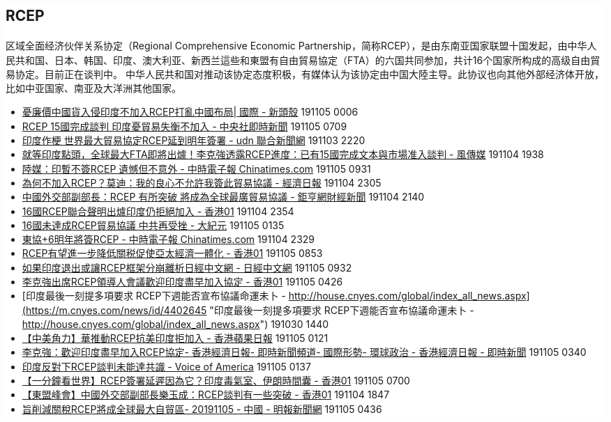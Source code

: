## RCEP

区域全面经济伙伴关系协定（Regional Comprehensive Economic Partnership，简称RCEP），是由东南亚国家联盟十国发起，由中华人民共和国、日本、韩国、印度、澳大利亚、新西兰這些和東盟有自由貿易協定（FTA）的六国共同参加，共计16个国家所构成的高级自由貿易协定。目前正在谈判中。
中华人民共和国对推动该协定态度积极，有媒体认为该协定由中国大陸主导。此协议也向其他外部经济体开放，比如中亚国家、南亚及大洋洲其他国家。
- [憂廉價中國貨入侵印度不加入RCEP打亂中國布局| 國際 - 新頭殼](https://newtalk.tw/news/view/2019-11-05/321300 "憂廉價中國貨入侵印度不加入RCEP打亂中國布局| 國際 - 新頭殼") 191105 0006
- [RCEP 15國完成談判 印度憂貿易失衡不加入 - 中央社即時新聞](https://www.cna.com.tw/news/firstnews/201911040319.aspx "RCEP 15國完成談判 印度憂貿易失衡不加入 - 中央社即時新聞") 191105 0709
- [印度作梗 世界最大貿易協定RCEP延到明年簽署 - udn 聯合新聞網](https://udn.com/news/story/6811/4142576 "印度作梗 世界最大貿易協定RCEP延到明年簽署 - udn 聯合新聞網") 191103 2220
- [就等印度點頭，全球最大FTA即將出爐！李克強透露RCEP進度：已有15國完成文本與市場准入談判 - 風傳媒](https://www.storm.mg/article/1905748 "就等印度點頭，全球最大FTA即將出爐！李克強透露RCEP進度：已有15國完成文本與市場准入談判 - 風傳媒") 191104 1938
- [陸媒：印暫不簽RCEP 遺憾但不意外 - 中時電子報 Chinatimes.com](https://www.chinatimes.com/realtimenews/20191105001390-260409 "陸媒：印暫不簽RCEP 遺憾但不意外 - 中時電子報 Chinatimes.com") 191105 0931
- [為何不加入RCEP？莫迪：我的良心不允許我簽此貿易協議 - 經濟日報](https://money.udn.com/money/story/5599/4144569 "為何不加入RCEP？莫迪：我的良心不允許我簽此貿易協議 - 經濟日報") 191104 2305
- [中國外交部副部長：RCEP 有所突破 將成為全球最廣貿易協議 - 鉅亨網財經新聞](https://m.cnyes.com/news/id/4404865 "中國外交部副部長：RCEP 有所突破 將成為全球最廣貿易協議 - 鉅亨網財經新聞") 191104 2140
- [16國RCEP聯合聲明出爐印度仍拒絕加入 - 香港01](https://www.hk01.com/%E5%8D%B3%E6%99%82%E5%9C%8B%E9%9A%9B/394451/16%E5%9C%8Brcep%E8%81%AF%E5%90%88%E8%81%B2%E6%98%8E%E5%87%BA%E7%88%90-%E5%8D%B0%E5%BA%A6%E4%BB%8D%E6%8B%92%E7%B5%95%E5%8A%A0%E5%85%A5 "16國RCEP聯合聲明出爐印度仍拒絕加入 - 香港01") 191104 2354
- [16國未達成RCEP貿易協議 中共再受挫 - 大紀元](http://www.epochtimes.com/b5/19/11/4/n11632993.htm "16國未達成RCEP貿易協議 中共再受挫 - 大紀元") 191105 0135
- [東協+6明年將簽RCEP - 中時電子報 Chinatimes.com](https://www.chinatimes.com/realtimenews/20191104004343-260410 "東協+6明年將簽RCEP - 中時電子報 Chinatimes.com") 191104 2329
- [RCEP有望進一步降低關税促使亞太經濟一體化 - 香港01](https://www.hk01.com/%E8%B2%A1%E7%B6%93%E5%BF%AB%E8%A8%8A/394490/rcep%E6%9C%89%E6%9C%9B%E9%80%B2%E4%B8%80%E6%AD%A5%E9%99%8D%E4%BD%8E%E9%97%9C%E7%A8%8E-%E4%BF%83%E4%BD%BF%E4%BA%9E%E5%A4%AA%E7%B6%93%E6%BF%9F%E4%B8%80%E9%AB%94%E5%8C%96 "RCEP有望進一步降低關税促使亞太經濟一體化 - 香港01") 191105 0853
- [如果印度退出或讓RCEP框架分崩離析日經中文網 - 日經中文網](http://zh.cn.nikkei.com/politicsaeconomy/investtrade/38019-2019-11-05-09-16-43.html "如果印度退出或讓RCEP框架分崩離析日經中文網 - 日經中文網") 191105 0932
- [李克強出席RCEP領導人會議歡迎印度盡早加入協定 - 香港01](https://www.hk01.com/%E5%8D%B3%E6%99%82%E5%9C%8B%E9%9A%9B/394474/%E6%9D%8E%E5%85%8B%E5%BC%B7%E5%87%BA%E5%B8%ADrcep%E9%A0%98%E5%B0%8E%E4%BA%BA%E6%9C%83%E8%AD%B0-%E6%AD%A1%E8%BF%8E%E5%8D%B0%E5%BA%A6%E7%9B%A1%E6%97%A9%E5%8A%A0%E5%85%A5%E5%8D%94%E5%AE%9A "李克強出席RCEP領導人會議歡迎印度盡早加入協定 - 香港01") 191105 0426
- [印度最後一刻提多項要求 RCEP下週能否宣布協議命運未卜 - http://house.cnyes.com/global/index_all_news.aspx](https://m.cnyes.com/news/id/4402645 "印度最後一刻提多項要求 RCEP下週能否宣布協議命運未卜 - http://house.cnyes.com/global/index_all_news.aspx") 191030 1440
- [【中美角力】華推動RCEP抗美印度拒加入 - 香港蘋果日報](https://hk.news.appledaily.com/international/realtime/article/20191105/60231622 "【中美角力】華推動RCEP抗美印度拒加入 - 香港蘋果日報") 191105 0121
- [李克強：歡迎印度盡早加入RCEP協定- 香港經濟日報- 即時新聞頻道- 國際形勢- 環球政治 - 香港經濟日報 - 即時新聞](https://inews.hket.com/article/2490432 "李克強：歡迎印度盡早加入RCEP協定- 香港經濟日報- 即時新聞頻道- 國際形勢- 環球政治 - 香港經濟日報 - 即時新聞") 191105 0340
- [印度反對下RCEP談判未能達共識 - Voice of America](https://www.voacantonese.com/a/india-rejects-asia-wide-trade-del-20191104/5151938.html "印度反對下RCEP談判未能達共識 - Voice of America") 191105 0137
- [【一分鐘看世界】RCEP簽署延遲因為它？印度毒氣室、伊朗時間囊 - 香港01](https://www.hk01.com/%E5%8D%B3%E6%99%82%E5%9C%8B%E9%9A%9B/394445/%E4%B8%80%E5%88%86%E9%90%98%E7%9C%8B%E4%B8%96%E7%95%8C-rcep%E7%B0%BD%E7%BD%B2%E5%BB%B6%E9%81%B2%E5%9B%A0%E7%82%BA%E5%AE%83-%E5%8D%B0%E5%BA%A6%E6%AF%92%E6%B0%A3%E5%AE%A4-%E4%BC%8A%E6%9C%97%E6%99%82%E9%96%93%E5%9B%8A "【一分鐘看世界】RCEP簽署延遲因為它？印度毒氣室、伊朗時間囊 - 香港01") 191105 0700
- [【東盟峰會】中國外交部副部長樂玉成：RCEP談判有一些突破 - 香港01](https://www.hk01.com/%E5%8D%B3%E6%99%82%E5%9C%8B%E9%9A%9B/394379/%E6%9D%B1%E7%9B%9F%E5%B3%B0%E6%9C%83-%E4%B8%AD%E5%9C%8B%E5%A4%96%E4%BA%A4%E9%83%A8%E5%89%AF%E9%83%A8%E9%95%B7%E6%A8%82%E7%8E%89%E6%88%90-rcep%E8%AB%87%E5%88%A4%E6%9C%89%E4%B8%80%E4%BA%9B%E7%AA%81%E7%A0%B4 "【東盟峰會】中國外交部副部長樂玉成：RCEP談判有一些突破 - 香港01") 191104 1847
- [旨削減關稅RCEP將成全球最大自貿區- 20191105 - 中國 - 明報新聞網](https://news.mingpao.com/pns/%E4%B8%AD%E5%9C%8B/article/20191105/s00013/1572893643158/%E6%97%A8%E5%89%8A%E6%B8%9B%E9%97%9C%E7%A8%85-rcep%E5%B0%87%E6%88%90%E5%85%A8%E7%90%83%E6%9C%80%E5%A4%A7%E8%87%AA%E8%B2%BF%E5%8D%80 "旨削減關稅RCEP將成全球最大自貿區- 20191105 - 中國 - 明報新聞網") 191105 0436
